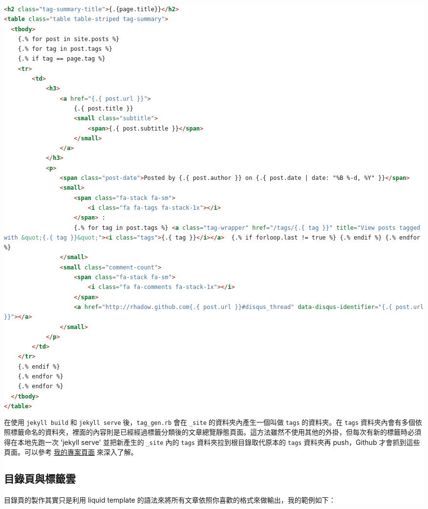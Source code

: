 ```html
<h2 class="tag-summary-title">{.{page.title}}</h2>
<table class="table table-striped tag-summary">
  <tbody>
	{.% for post in site.posts %}	
	{.% for tag in post.tags %}
	{.% if tag == page.tag %}
	<tr>
	    <td>
		    <h3>
		        <a href="{.{ post.url }}">
		            {.{ post.title }}
		            <small class="subtitle">
		                <span>{.{ post.subtitle }}</span>
		            </small>
		        </a>
		    </h3>
			<p>
				<span class="post-date">Posted by {.{ post.author }} on {.{ post.date | date: "%B %-d, %Y" }}</span>
				<small>
				    <span class="fa-stack fa-sm">
		                <i class="fa fa-tags fa-stack-1x"></i>
		            </span> : 
		            {.% for tag in post.tags %} <a class="tag-wrapper" href="/tags/{.{ tag }}" title="View posts tagged with &quot;{.{ tag }}&quot;"><i class="tags">{.{ tag }}</i></a>  {.% if forloop.last != true %} {.% endif %} {.% endfor %} 
		        </small>
		        <small class="comment-count">
			        <span class="fa-stack fa-sm">
			            <i class="fa fa-comments fa-stack-1x"></i>
			        </span>
			        <a href="http://rhadow.github.com{.{ post.url }}#disqus_thread" data-disqus-identifier="{.{ post.url }}"></a>
			    </small> 
	        </p>
	    </td>
	</tr>
	{.% endif %}
	{.% endfor %}
	{.% endfor %}			
  </tbody>
</table>
```

在使用 `jekyll build` 和 `jekyll serve` 後，`tag_gen.rb` 會在 `_site` 的資料夾內產生一個叫做 `tags` 的資料夾。在 `tags` 資料夾內會有多個依照標籤命名的資料夾，裡面的內容則是已經經過標籤分類後的文章總覽靜態頁面。這方法雖然不使用其他的外掛，但每次有新的標籤時必須得在本地先跑一次 'jekyll serve' 並把新產生的 `_site` 內的 `tags` 資料夾拉到根目錄取代原本的 `tags` 資料夾再 push，Github 才會抓到這些頁面。可以參考 [我的專案頁面](https://github.com/Rhadow/Rhadow.github.io) 來深入了解。

## 目錄頁與標籤雲
目錄頁的製作其實只是利用 liquid template 的語法來將所有文章依照你喜歡的格式來做輸出，我的範例如下：
